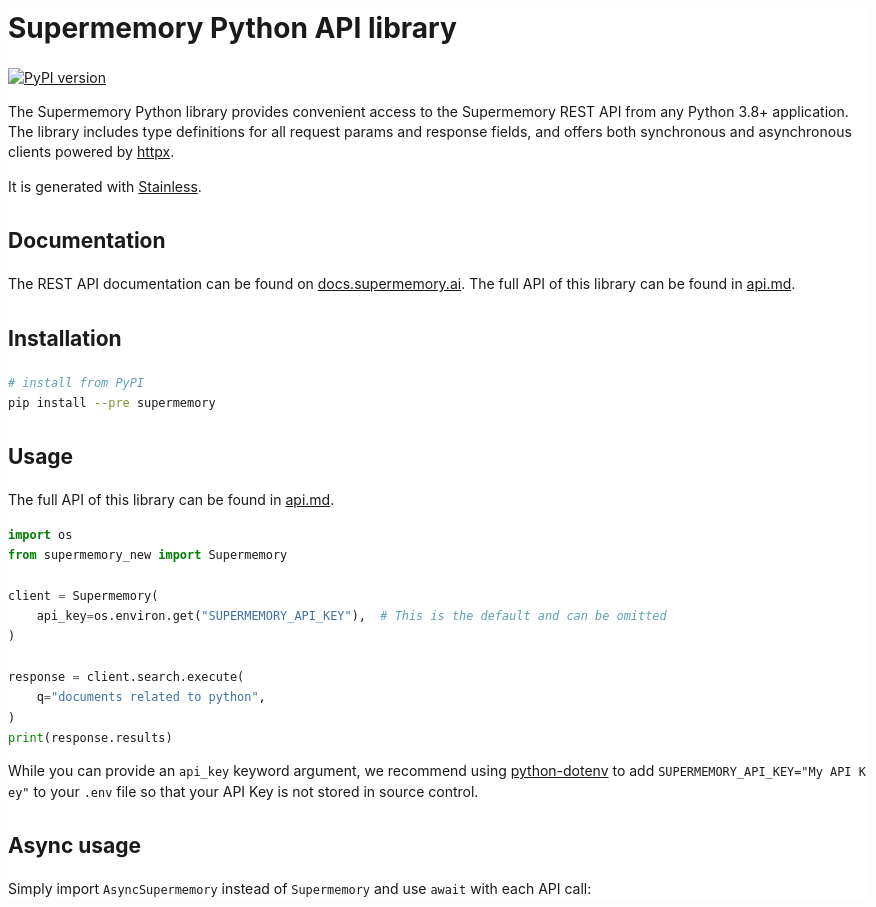 # Supermemory Python API library

[![PyPI version](<https://img.shields.io/pypi/v/supermemory.svg?label=pypi%20(stable)>)](https://pypi.org/project/supermemory/)

The Supermemory Python library provides convenient access to the Supermemory REST API from any Python 3.8+
application. The library includes type definitions for all request params and response fields,
and offers both synchronous and asynchronous clients powered by [httpx](https://github.com/encode/httpx).

It is generated with [Stainless](https://www.stainless.com/).

## Documentation

The REST API documentation can be found on [docs.supermemory.ai](https://docs.supermemory.ai). The full API of this library can be found in [api.md](api.md).

## Installation

```sh
# install from PyPI
pip install --pre supermemory
```

## Usage

The full API of this library can be found in [api.md](api.md).

```python
import os
from supermemory_new import Supermemory

client = Supermemory(
    api_key=os.environ.get("SUPERMEMORY_API_KEY"),  # This is the default and can be omitted
)

response = client.search.execute(
    q="documents related to python",
)
print(response.results)
```

While you can provide an `api_key` keyword argument,
we recommend using [python-dotenv](https://pypi.org/project/python-dotenv/)
to add `SUPERMEMORY_API_KEY="My API Key"` to your `.env` file
so that your API Key is not stored in source control.

## Async usage

Simply import `AsyncSupermemory` instead of `Supermemory` and use `await` with each API call:
